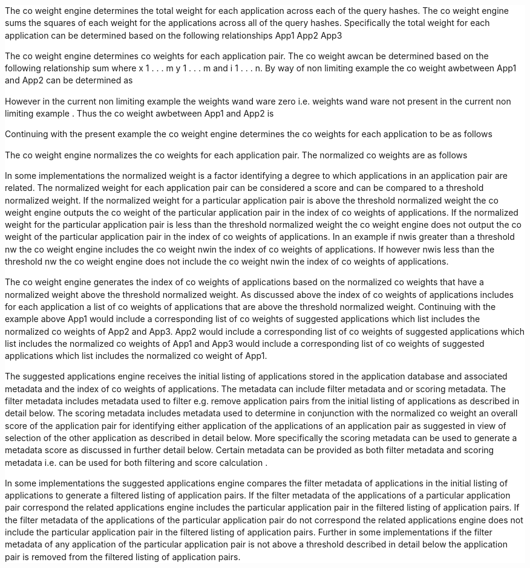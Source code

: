 The co weight engine determines the total weight for each application across each of the query hashes. The co weight engine sums the squares of each weight for the applications across all of the query hashes. Specifically the total weight for each application can be determined based on the following relationships App1 App2 App3 

The co weight engine determines co weights for each application pair. The co weight awcan be determined based on the following relationship sum where x 1 . . . m y 1 . . . m and i 1 . . . n. By way of non limiting example the co weight awbetween App1 and App2 can be determined as 

However in the current non limiting example the weights wand ware zero i.e. weights wand ware not present in the current non limiting example . Thus the co weight awbetween App1 and App2 is 

Continuing with the present example the co weight engine determines the co weights for each application to be as follows 

The co weight engine normalizes the co weights for each application pair. The normalized co weights are as follows 

In some implementations the normalized weight is a factor identifying a degree to which applications in an application pair are related. The normalized weight for each application pair can be considered a score and can be compared to a threshold normalized weight. If the normalized weight for a particular application pair is above the threshold normalized weight the co weight engine outputs the co weight of the particular application pair in the index of co weights of applications. If the normalized weight for the particular application pair is less than the threshold normalized weight the co weight engine does not output the co weight of the particular application pair in the index of co weights of applications. In an example if nwis greater than a threshold nw the co weight engine includes the co weight nwin the index of co weights of applications. If however nwis less than the threshold nw the co weight engine does not include the co weight nwin the index of co weights of applications.

The co weight engine generates the index of co weights of applications based on the normalized co weights that have a normalized weight above the threshold normalized weight. As discussed above the index of co weights of applications includes for each application a list of co weights of applications that are above the threshold normalized weight. Continuing with the example above App1 would include a corresponding list of co weights of suggested applications which list includes the normalized co weights of App2 and App3. App2 would include a corresponding list of co weights of suggested applications which list includes the normalized co weights of App1 and App3 would include a corresponding list of co weights of suggested applications which list includes the normalized co weight of App1.

The suggested applications engine receives the initial listing of applications stored in the application database and associated metadata and the index of co weights of applications. The metadata can include filter metadata and or scoring metadata. The filter metadata includes metadata used to filter e.g. remove application pairs from the initial listing of applications as described in detail below. The scoring metadata includes metadata used to determine in conjunction with the normalized co weight an overall score of the application pair for identifying either application of the applications of an application pair as suggested in view of selection of the other application as described in detail below. More specifically the scoring metadata can be used to generate a metadata score as discussed in further detail below. Certain metadata can be provided as both filter metadata and scoring metadata i.e. can be used for both filtering and score calculation .

In some implementations the suggested applications engine compares the filter metadata of applications in the initial listing of applications to generate a filtered listing of application pairs. If the filter metadata of the applications of a particular application pair correspond the related applications engine includes the particular application pair in the filtered listing of application pairs. If the filter metadata of the applications of the particular application pair do not correspond the related applications engine does not include the particular application pair in the filtered listing of application pairs. Further in some implementations if the filter metadata of any application of the particular application pair is not above a threshold described in detail below the application pair is removed from the filtered listing of application pairs.

